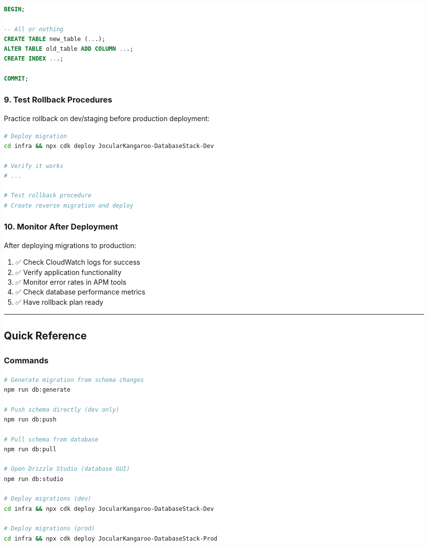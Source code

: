 ```sql
BEGIN;

-- All or nothing
CREATE TABLE new_table (...);
ALTER TABLE old_table ADD COLUMN ...;
CREATE INDEX ...;

COMMIT;
```

### 9. Test Rollback Procedures
Practice rollback on dev/staging before production deployment:

```bash
# Deploy migration
cd infra && npx cdk deploy JocularKangaroo-DatabaseStack-Dev

# Verify it works
# ...

# Test rollback procedure
# Create reverse migration and deploy
```

### 10. Monitor After Deployment
After deploying migrations to production:

1. ✅ Check CloudWatch logs for success
2. ✅ Verify application functionality
3. ✅ Monitor error rates in APM tools
4. ✅ Check database performance metrics
5. ✅ Have rollback plan ready

---

## Quick Reference

### Commands
```bash
# Generate migration from schema changes
npm run db:generate

# Push schema directly (dev only)
npm run db:push

# Pull schema from database
npm run db:pull

# Open Drizzle Studio (database GUI)
npm run db:studio

# Deploy migrations (dev)
cd infra && npx cdk deploy JocularKangaroo-DatabaseStack-Dev

# Deploy migrations (prod)
cd infra && npx cdk deploy JocularKangaroo-DatabaseStack-Prod
```
